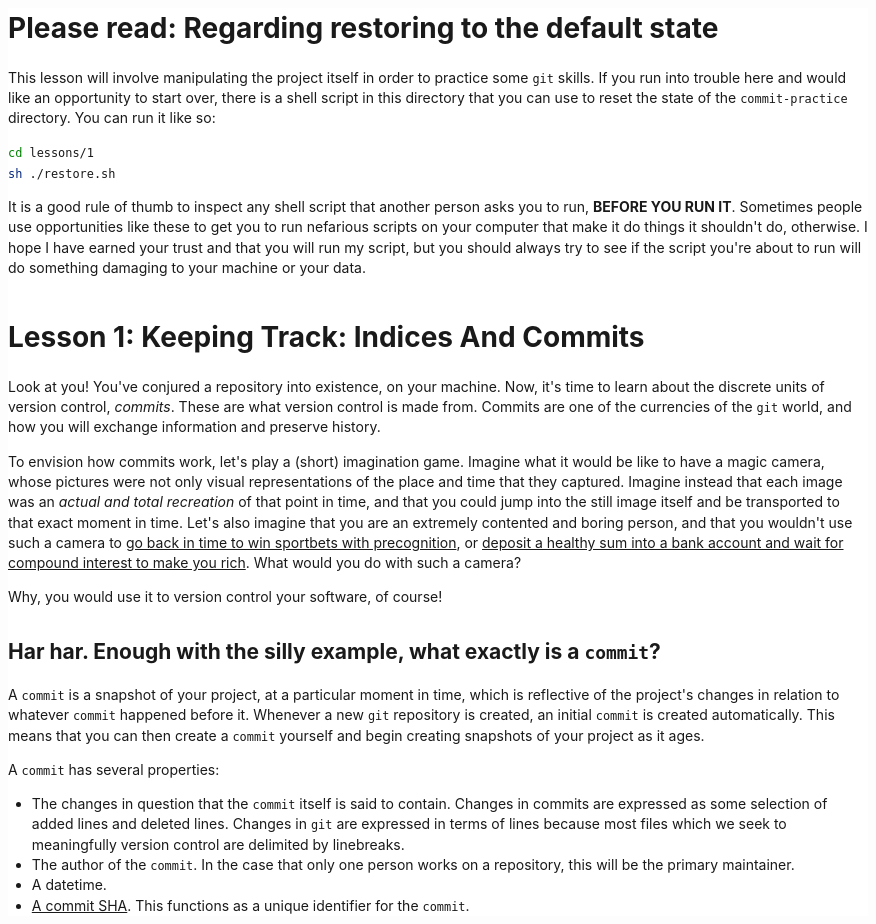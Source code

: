 # Please read: Regarding restoring to the default state

This lesson will involve manipulating the project itself in order to practice some `git` skills. If you run into trouble here and would like an opportunity to start over, there is a shell script in this directory that you can use to reset the state of the `commit-practice` directory. You can run it like so:

```sh
cd lessons/1
sh ./restore.sh
```

It is a good rule of thumb to inspect any shell script that another person asks you to run, **BEFORE YOU RUN IT**. Sometimes people use opportunities like these to get you to run nefarious scripts on your computer that make it do things it shouldn't do, otherwise. I hope I have earned your trust and that you will run my script, but you should always try to see if the script you're about to run will do something damaging to your machine or your data.

# Lesson 1: Keeping Track: Indices And Commits

Look at you! You've conjured a repository into existence, on your machine. Now, it's time to learn about the discrete units of version control, _commits_. These are what version control is made from. Commits are one of the currencies of the `git` world, and how you will exchange information and preserve history.

To envision how commits work, let's play a (short) imagination game. Imagine what it would be like to have a magic camera, whose pictures were not only visual representations of the place and time that they captured. Imagine instead that each image was an _actual and total recreation_ of that point in time, and that you could jump into the still image itself and be transported to that exact moment in time. Let's also imagine that you are an extremely contented and boring person, and that you wouldn't use such a camera to [go back in time to win sportbets with precognition](0), or [deposit a healthy sum into a bank account and wait for compound interest to make you rich](1). What would you do with such a camera?

Why, you would use it to version control your software, of course!

## Har har. Enough with the silly example, what exactly is a `commit`?

A `commit` is a snapshot of your project, at a particular moment in time, which is reflective of the project's changes in relation to whatever `commit` happened before it. Whenever a new `git` repository is created, an initial `commit` is created automatically. This means that you can then create a `commit` yourself and begin creating snapshots of your project as it ages.

A `commit` has several properties:

- The changes in question that the `commit` itself is said to contain. Changes in commits are expressed as some selection of added lines and deleted lines. Changes in `git` are expressed in terms of lines because most files which we seek to meaningfully version control are delimited by linebreaks.
- The author of the `commit`. In the case that only one person works on a repository, this will be the primary maintainer.
- A datetime.
- [A commit SHA](2). This functions as a unique identifier for the `commit`.
